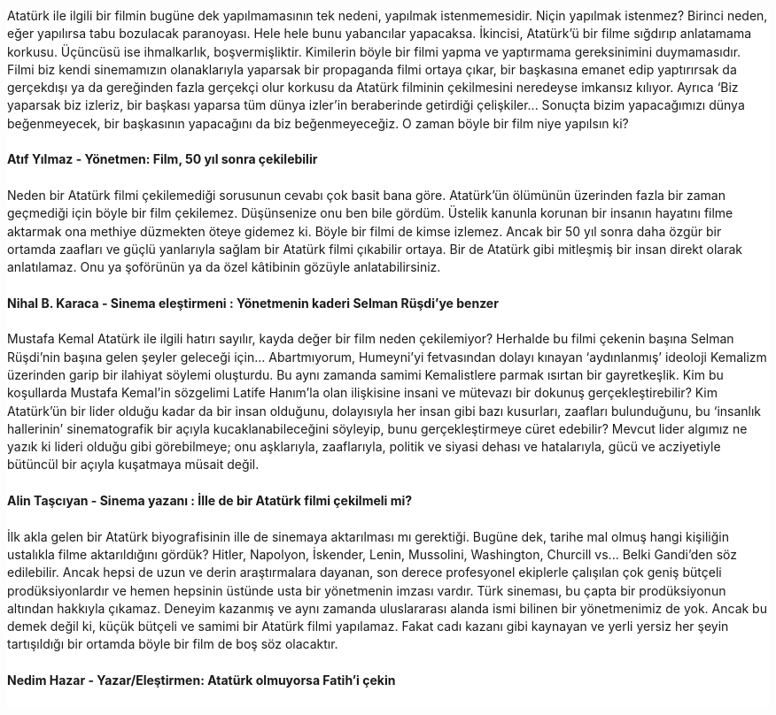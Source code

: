    Atatürk ile ilgili bir filmin bugüne dek yapılmamasının tek nedeni, yapılmak istenmemesidir. Niçin yapılmak istenmez? Birinci neden, eğer yapılırsa tabu bozulacak paranoyası. Hele hele bunu yabancılar yapacaksa. İkincisi, Atatürk’ü bir filme sığdırıp anlatamama korkusu. Üçüncüsü ise ihmalkarlık, boşvermişliktir. Kimilerin böyle bir filmi yapma ve yaptırmama gereksinimini duymamasıdır. Filmi biz kendi sinemamızın olanaklarıyla yaparsak bir propaganda filmi ortaya çıkar, bir başkasına emanet edip yaptırırsak da gerçekdışı ya da  gereğinden fazla gerçekçi olur korkusu da Atatürk filminin çekilmesini neredeyse imkansız kılıyor. Ayrıca ‘Biz yaparsak biz izleriz, bir başkası yaparsa tüm dünya izler’in beraberinde getirdiği çelişkiler... Sonuçta bizim yapacağımızı dünya beğenmeyecek, bir başkasının yapacağını da biz beğenmeyeceğiz. O zaman böyle bir film niye yapılsın ki?
   <br/>
   <br/>
   <b>
    Atıf Yılmaz  - Yönetmen: Film, 50 yıl sonra çekilebilir
   </b>
   <br/>
   <br/>
   Neden bir Atatürk filmi çekilemediği sorusunun cevabı çok basit bana göre. Atatürk’ün ölümünün üzerinden fazla bir zaman geçmediği için böyle bir film çekilemez. Düşünsenize onu ben bile gördüm. Üstelik kanunla korunan bir insanın hayatını filme aktarmak ona methiye düzmekten öteye gidemez ki. Böyle bir filmi de kimse izlemez. Ancak bir 50 yıl sonra daha özgür bir ortamda zaafları ve güçlü yanlarıyla sağlam bir Atatürk filmi çıkabilir ortaya. Bir de Atatürk gibi mitleşmiş bir insan direkt olarak anlatılamaz. Onu ya şoförünün ya da özel kâtibinin gözüyle anlatabilirsiniz.
   <br/>
   <br/>
   <b>
    Nihal B. Karaca - Sinema eleştirmeni : Yönetmenin kaderi Selman Rüşdi’ye benzer
   </b>
   <br/>
   <br/>
   Mustafa Kemal Atatürk ile ilgili hatırı sayılır, kayda değer bir film neden çekilemiyor? Herhalde bu filmi çekenin başına Selman Rüşdi’nin başına gelen şeyler geleceği için... Abartmıyorum, Humeyni’yi fetvasından dolayı kınayan ‘aydınlanmış’ ideoloji Kemalizm üzerinden garip bir ilahiyat söylemi oluşturdu. Bu aynı zamanda samimi Kemalistlere parmak ısırtan bir gayretkeşlik. Kim bu koşullarda Mustafa Kemal’in sözgelimi Latife Hanım’la olan ilişkisine insani ve mütevazı bir dokunuş gerçekleştirebilir? Kim Atatürk’ün bir lider olduğu kadar da bir insan olduğunu, dolayısıyla her insan gibi bazı kusurları, zaafları bulunduğunu, bu ‘insanlık hallerinin’ sinematografik bir açıyla kucaklanabileceğini söyleyip, bunu gerçekleştirmeye cüret edebilir? Mevcut lider algımız ne yazık ki lideri olduğu gibi görebilmeye; onu aşklarıyla, zaaflarıyla, politik ve siyasi dehası ve hatalarıyla, gücü ve acziyetiyle bütüncül bir açıyla kuşatmaya müsait değil.
   <br/>
   <br/>
   <b>
    Alin Taşcıyan - Sinema yazanı : İlle de bir Atatürk filmi çekilmeli mi?
   </b>
   <br/>
   <br/>
   İlk akla gelen bir Atatürk biyografisinin ille de sinemaya aktarılması mı gerektiği. Bugüne dek, tarihe mal olmuş hangi kişiliğin ustalıkla filme aktarıldığını gördük? Hitler, Napolyon, İskender, Lenin, Mussolini, Washington, Churcill vs... Belki Gandi’den söz edilebilir. Ancak hepsi de uzun ve derin araştırmalara dayanan, son derece profesyonel ekiplerle çalışılan çok geniş bütçeli prodüksiyonlardır ve hemen hepsinin üstünde usta bir yönetmenin imzası vardır. Türk sineması, bu çapta bir prodüksiyonun altından hakkıyla çıkamaz. Deneyim kazanmış ve aynı zamanda uluslararası alanda ismi bilinen bir yönetmenimiz de yok. Ancak bu demek değil ki, küçük bütçeli ve samimi bir Atatürk filmi yapılamaz. Fakat cadı kazanı gibi kaynayan ve yerli yersiz her şeyin tartışıldığı bir ortamda böyle bir film de boş söz olacaktır.
   <br/>
   <br/>
   <b>
    Nedim Hazar - Yazar/Eleştirmen: Atatürk olmuyorsa Fatih’i çekin
   </b>
   <br/>
   <br/>